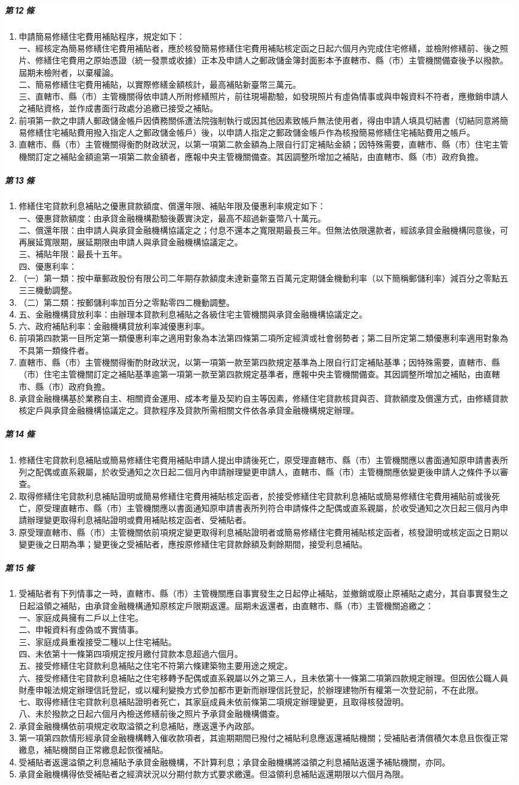 ##### 第 12 條
1. 申請簡易修繕住宅費用補貼程序，規定如下：  
一、經核定為簡易修繕住宅費用補貼者，應於核發簡易修繕住宅費用補貼核定函之日起六個月內完成住宅修繕，並檢附修繕前、後之照片、修繕住宅費用之原始憑證（統一發票或收據）正本及申請人之郵政儲金簿封面影本予直轄市、縣（市）主管機關備查後予以撥款。屆期未檢附者，以棄權論。  
二、簡易修繕住宅費用補貼，以實際修繕金額核計，最高補貼新臺幣三萬元。  
三、直轄市、縣（市）主管機關得依申請人所附修繕照片，前往現場勘驗，如發現照片有虛偽情事或與申報資料不符者，應撤銷申請人之補貼資格，並作成書面行政處分追繳已接受之補貼。
1. 前項第一款之申請人郵政儲金帳戶因債務關係遭法院強制執行或因其他因素致帳戶無法使用者，得由申請人填具切結書（切結同意將簡易修繕住宅補貼費用撥入指定人之郵政儲金帳戶）後，以申請人指定之郵政儲金帳戶作為核撥簡易修繕住宅補貼費用之帳戶。
1. 直轄市、縣（市）主管機關得衡酌財政狀況，以第一項第二款金額為上限自行訂定補貼金額；因特殊需要，直轄市、縣（市）住宅主管機關訂定之補貼金額逾第一項第二款金額者，應報中央主管機關備查。其因調整所增加之補貼，由直轄市、縣（市）政府負擔。

##### 第 13 條
1. 修繕住宅貸款利息補貼之優惠貸款額度、償還年限、補貼年限及優惠利率規定如下：  
一、優惠貸款額度：由承貸金融機構勘驗後覈實決定，最高不超過新臺幣八十萬元。  
二、償還年限：由申請人與承貸金融機構協議定之；付息不還本之寬限期最長三年。但無法依限還款者，經該承貸金融機構同意後，可再展延寬限期，展延期限由申請人與承貸金融機構協議定之。  
三、補貼年限：最長十五年。  
四、優惠利率：
1. （一）第一類：按中華郵政股份有限公司二年期存款額度未達新臺幣五百萬元定期儲金機動利率（以下簡稱郵儲利率）減百分之零點五三三機動調整。
1. （二）第二類：按郵儲利率加百分之零點零四二機動調整。
1. 五、金融機構貸放利率：由辦理本貸款利息補貼之各級住宅主管機關與承貸金融機構協議定之。
1. 六、政府補貼利率：金融機構貸放利率減優惠利率。
1. 前項第四款第一目所定第一類優惠利率之適用對象為本法第四條第二項所定經濟或社會弱勢者；第二目所定第二類優惠利率適用對象為不具第一類條件者。
1. 直轄市、縣（市）主管機關得衡酌財政狀況，以第一項第一款至第四款規定基準為上限自行訂定補貼基準；因特殊需要，直轄市、縣（市）住宅主管機關訂定之補貼基準逾第一項第一款至第四款規定基準者，應報中央主管機關備查。其因調整所增加之補貼，由直轄市、縣（市）政府負擔。
1. 承貸金融機構基於業務自主、相關資金運用、成本考量及契約自主等因素，修繕住宅貸款核貸與否、貸款額度及償還方式，由修繕貸款核定戶與承貸金融機構協議定之。貸款程序及貸款所需相關文件依各承貸金融機構規定辦理。

##### 第 14 條
1. 修繕住宅貸款利息補貼或簡易修繕住宅費用補貼申請人提出申請後死亡，原受理直轄市、縣（市）主管機關應以書面通知原申請書表所列之配偶或直系親屬，於收受通知之次日起二個月內申請辦理變更申請人，直轄市、縣（市）主管機關應依變更後申請人之條件予以審查。
1. 取得修繕住宅貸款利息補貼證明或簡易修繕住宅費用補貼核定函者，於接受修繕住宅貸款利息補貼或簡易修繕住宅費用補貼前或後死亡，原受理直轄市、縣（市）主管機關應以書面通知原申請書表所列符合申請條件之配偶或直系親屬，於收受通知之次日起三個月內申請辦理變更取得利息補貼證明或費用補貼核定函者、受補貼者。
1. 原受理直轄市、縣（市）主管機關依前項規定變更取得利息補貼證明者或簡易修繕住宅費用補貼核定函者，核發證明或核定函之日期以變更後之日期為準；變更後之受補貼者，應按原修繕住宅貸款餘額及剩餘期間，接受利息補貼。

##### 第 15 條
1. 受補貼者有下列情事之一時，直轄市、縣（市）主管機關應自事實發生之日起停止補貼，並撤銷或廢止原補貼之處分，其自事實發生之日起溢領之補貼，由承貸金融機構通知原核定戶限期返還。屆期未返還者，由直轄市、縣（市）主管機關追繳之：  
一、家庭成員擁有二戶以上住宅。  
二、申報資料有虛偽或不實情事。  
三、家庭成員重複接受二種以上住宅補貼。  
四、未依第十一條第四項規定按月繳付貸款本息超過六個月。  
五、接受修繕住宅貸款利息補貼之住宅不符第六條建築物主要用途之規定。  
六、接受修繕住宅貸款利息補貼之住宅移轉予配偶或直系親屬以外之第三人，且未依第十一條第二項第四款規定辦理。但因依公職人員財產申報法規定辦理信託登記，或以權利變換方式參加都市更新而辦理信託登記，於辦理建物所有權第一次登記前，不在此限。  
七、取得修繕住宅貸款利息補貼證明者死亡，其家庭成員未依前條第二項規定辦理變更，且取得核發證明。  
八、未於撥款之日起六個月內檢送修繕前後之照片予承貸金融機構備查。
1. 承貸金融機構依前項規定收取溢領之利息補貼，應返還予內政部。
1. 第一項第四款情形經承貸金融機構轉入催收款項者，其逾期期間已撥付之補貼利息應返還補貼機關；受補貼者清償積欠本息且恢復正常繳息，補貼機關自正常繳息起恢復補貼。
1. 受補貼者返還溢領之利息補貼予承貸金融機構，不計算利息；承貸金融機構將溢領之利息補貼返還予補貼機關，亦同。
1. 承貸金融機構得依受補貼者之經濟狀況以分期付款方式要求繳還。但溢領利息補貼返還期限以六個月為限。
